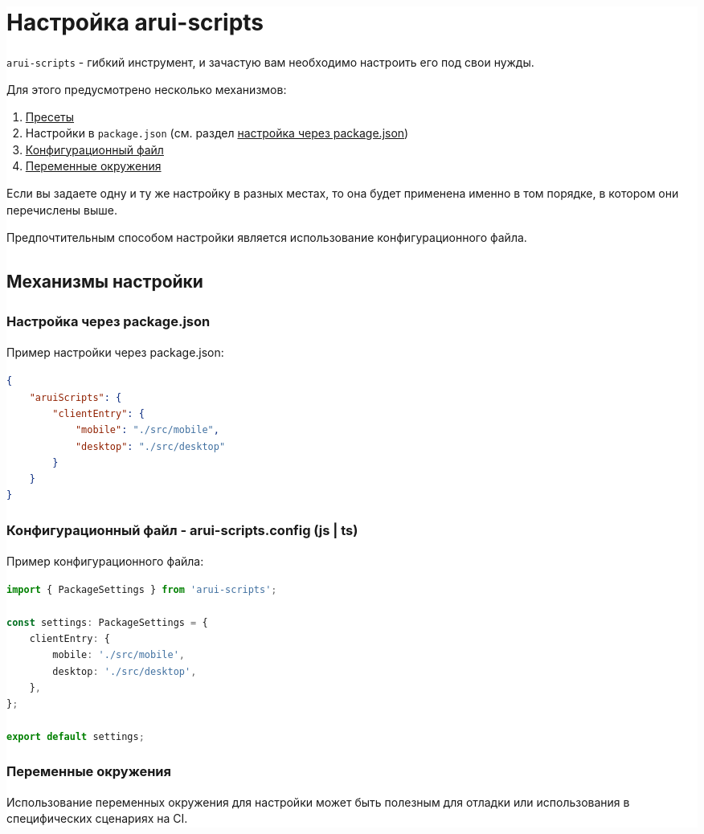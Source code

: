 Настройка arui-scripts
===

`arui-scripts` - гибкий инструмент, и зачастую вам необходимо настроить его под свои нужды.

Для этого предусмотрено несколько механизмов:

1. [Пресеты](presets.md)
2. Настройки в `package.json` (см. раздел [настройка через package.json](#настройка-через-packagejson))
3. [Конфигурационный файл](#Конфигурационный-файл)
4. [Переменные окружения](#переменные-окружения)

Если вы задаете одну и ту же настройку в разных местах, то она будет применена именно в том порядке, в котором они перечислены выше.

Предпочтительным способом настройки является использование конфигурационного файла.

## Механизмы настройки

### Настройка через package.json
Пример настройки через package.json:
```json
{
    "aruiScripts": {
        "clientEntry": {
            "mobile": "./src/mobile",
            "desktop": "./src/desktop"
        }
    }
}
```

### Конфигурационный файл - arui-scripts.config (js | ts)
Пример конфигурационного файла:

```ts
import { PackageSettings } from 'arui-scripts';

const settings: PackageSettings = {
    clientEntry: {
        mobile: './src/mobile',
        desktop: './src/desktop',
    },
};

export default settings;

```

### Переменные окружения
Использование переменных окружения для настройки может быть полезным для отладки или использования в специфических сценариях на CI.
